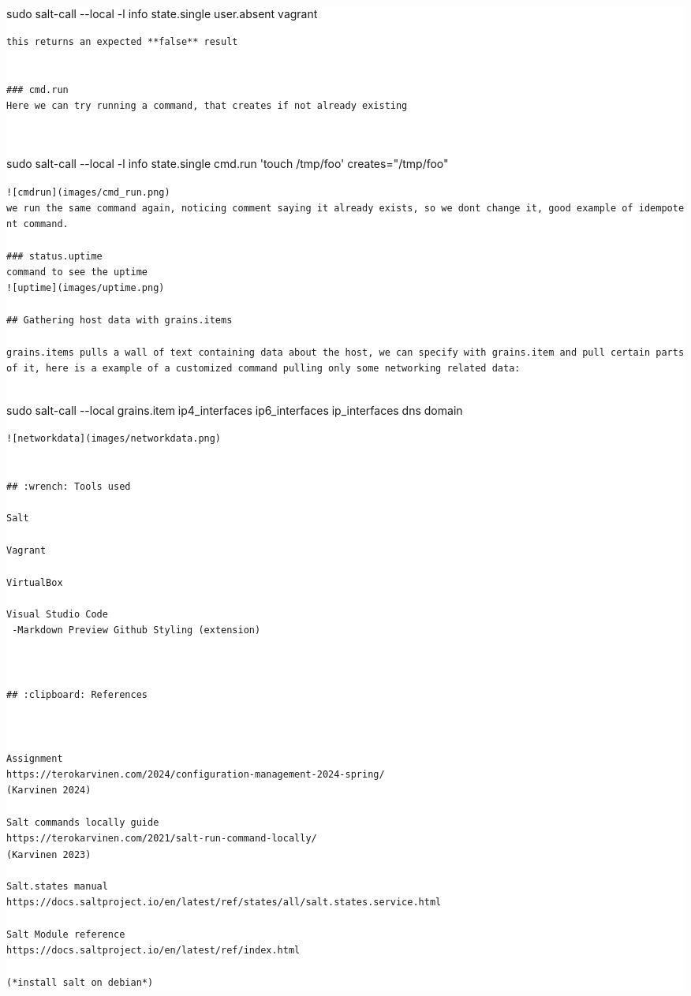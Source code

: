 sudo salt-call --local -l info state.single user.absent vagrant
```
this returns an expected **false** result
  
  
### cmd.run
Here we can try running a command, that creates if not already existing
  
  
```
sudo salt-call --local -l info state.single cmd.run 'touch /tmp/foo' creates="/tmp/foo"
```
![cmdrun](images/cmd_run.png)
we run the same command again, noticing comment saying it already exists, so we dont change it, good example of idempotent command.
  
### status.uptime
command to see the uptime
![uptime](images/uptime.png)
  
## Gathering host data with grains.items
  
grains.items pulls a wall of text containing data about the host, we can specify with grains.item and pull certain parts of it, here is a example of a customized command pulling only some networking related data:
  
```
sudo salt-call --local grains.item ip4_interfaces ip6_interfaces ip_interfaces dns domain
```
![networkdata](images/networkdata.png)
  
  
## :wrench: Tools used
  
Salt
  
Vagrant
  
VirtualBox
  
Visual Studio Code
 -Markdown Preview Github Styling (extension)
  
  
  
## :clipboard: References
  
  
  
Assignment
https://terokarvinen.com/2024/configuration-management-2024-spring/
(Karvinen 2024)
  
Salt commands locally guide
https://terokarvinen.com/2021/salt-run-command-locally/
(Karvinen 2023)
  
Salt.states manual
https://docs.saltproject.io/en/latest/ref/states/all/salt.states.service.html
  
Salt Module reference
https://docs.saltproject.io/en/latest/ref/index.html
  
(*install salt on debian*)
```